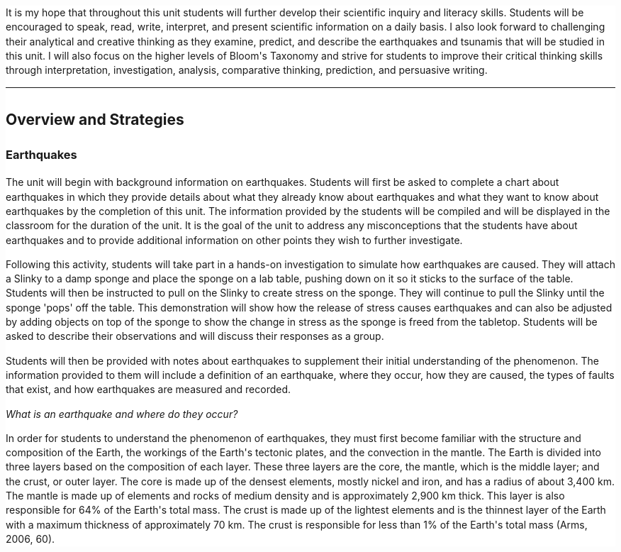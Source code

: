 It is my hope that throughout this unit students will further develop their scientific inquiry and literacy skills. Students will be encouraged to speak, read, write, interpret, and present scientific information on a daily basis. I also look forward to challenging their analytical and creative thinking as they examine, predict, and describe the earthquakes and tsunamis that will be studied in this unit. I will also focus on the higher levels of Bloom's Taxonomy and strive for students to improve their critical thinking skills through interpretation, investigation, analysis, comparative thinking, prediction, and persuasive writing.
</p>
<p>
<b>
</b>
</p>
<hr/>
<h2>
Overview and Strategies
</h2>
<h3>
Earthquakes
</h3>
<p>
The unit will begin with background information on earthquakes. Students will first be asked to complete a chart about earthquakes in which they provide details about what they already know about earthquakes and what they want to know about earthquakes by the completion of this unit. The information provided by the students will be compiled and will be displayed in the classroom for the duration of the unit. It is the goal of the unit to address any misconceptions that the students have about earthquakes and to provide additional information on other points they wish to further investigate.
</p>
<p>
Following this activity, students will take part in a hands-on investigation to simulate how earthquakes are caused. They will attach a Slinky to a damp sponge and place the sponge on a lab table, pushing down on it so it sticks to the surface of the table. Students will then be instructed to pull on the Slinky to create stress on the sponge. They will continue to pull the Slinky until the sponge 'pops' off the table. This demonstration will show how the release of stress causes earthquakes and can also be adjusted by adding objects on top of the sponge to show the change in stress as the sponge is freed from the tabletop. Students will be asked to describe their observations and will discuss their responses as a group.
</p>
<p>
Students will then be provided with notes about earthquakes to supplement their initial understanding of the phenomenon. The information provided to them will include a definition of an earthquake, where they occur, how they are caused, the types of faults that exist, and how earthquakes are measured and recorded.
</p>
<p>
<i>
What is an earthquake and where do they occur?
</i>
</p>
<p>
In order for students to understand the phenomenon of earthquakes, they must first become familiar with the structure and composition of the Earth, the workings of the Earth's tectonic plates, and the convection in the mantle. The Earth is divided into three layers based on the composition of each layer. These three layers are the core, the mantle, which is the middle layer; and the crust, or outer layer. The core is made up of the densest elements, mostly nickel and iron, and has a radius of about 3,400 km. The mantle is made up of elements and rocks of medium density and is approximately 2,900 km thick. This layer is also responsible for 64% of the Earth's total mass. The crust is made up of the lightest elements and is the thinnest layer of the Earth with a maximum thickness of approximately 70 km. The crust is responsible for less than 1% of the Earth's total mass (Arms, 2006, 60).
</p>
<p>